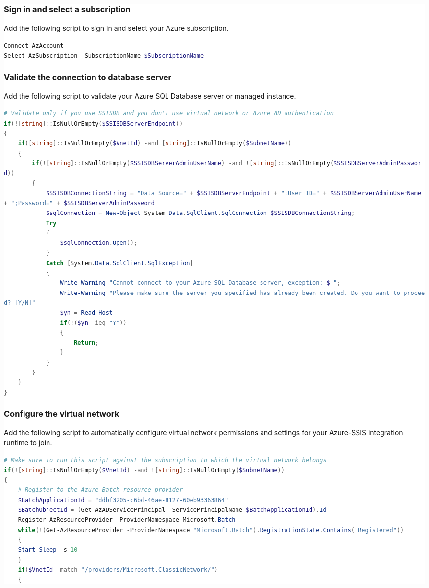 ### Sign in and select a subscription

Add the following script to sign in and select your Azure subscription.

```powershell
Connect-AzAccount
Select-AzSubscription -SubscriptionName $SubscriptionName
```

### Validate the connection to database server

Add the following script to validate your Azure SQL Database server or managed instance.

```powershell
# Validate only if you use SSISDB and you don't use virtual network or Azure AD authentication
if(![string]::IsNullOrEmpty($SSISDBServerEndpoint))
{
    if([string]::IsNullOrEmpty($VnetId) -and [string]::IsNullOrEmpty($SubnetName))
    {
        if(![string]::IsNullOrEmpty($SSISDBServerAdminUserName) -and ![string]::IsNullOrEmpty($SSISDBServerAdminPassword))
        {
            $SSISDBConnectionString = "Data Source=" + $SSISDBServerEndpoint + ";User ID=" + $SSISDBServerAdminUserName + ";Password=" + $SSISDBServerAdminPassword
            $sqlConnection = New-Object System.Data.SqlClient.SqlConnection $SSISDBConnectionString;
            Try
            {
                $sqlConnection.Open();
            }
            Catch [System.Data.SqlClient.SqlException]
            {
                Write-Warning "Cannot connect to your Azure SQL Database server, exception: $_";
                Write-Warning "Please make sure the server you specified has already been created. Do you want to proceed? [Y/N]"
                $yn = Read-Host
                if(!($yn -ieq "Y"))
                {
                    Return;
                }
            }
        }
    }
}
```

### Configure the virtual network

Add the following script to automatically configure virtual network permissions and settings for your Azure-SSIS integration runtime to join.

```powershell
# Make sure to run this script against the subscription to which the virtual network belongs
if(![string]::IsNullOrEmpty($VnetId) -and ![string]::IsNullOrEmpty($SubnetName))
{
    # Register to the Azure Batch resource provider
    $BatchApplicationId = "ddbf3205-c6bd-46ae-8127-60eb93363864"
    $BatchObjectId = (Get-AzADServicePrincipal -ServicePrincipalName $BatchApplicationId).Id
    Register-AzResourceProvider -ProviderNamespace Microsoft.Batch
    while(!(Get-AzResourceProvider -ProviderNamespace "Microsoft.Batch").RegistrationState.Contains("Registered"))
    {
    Start-Sleep -s 10
    }
    if($VnetId -match "/providers/Microsoft.ClassicNetwork/")
    {
```